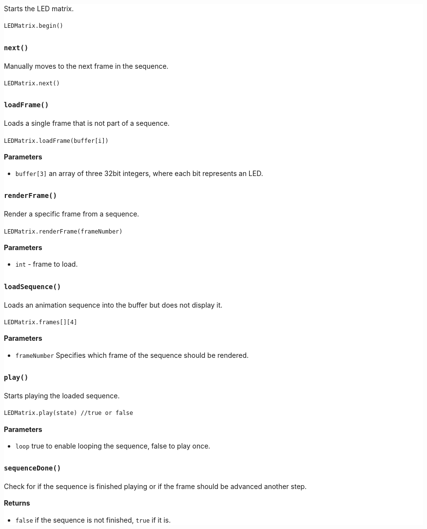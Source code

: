 Starts the LED matrix.

```arduino
LEDMatrix.begin()
```

### `next()`

Manually moves to the next frame in the sequence.

```
LEDMatrix.next()
```

### `loadFrame()`

Loads a single frame that is not part of a sequence.

```arduino
LEDMatrix.loadFrame(buffer[i])
```
 
**Parameters**

- `buffer[3]` an array of three 32bit integers, where each bit represents an LED.  

### `renderFrame()`

Render a specific frame from a sequence.

```
LEDMatrix.renderFrame(frameNumber)
```

**Parameters**

- `int` - frame to load.

### `loadSequence()`

 Loads an animation sequence into the buffer but does not display it.

```arduino
LEDMatrix.frames[][4]
```

**Parameters**

- `frameNumber` Specifies which frame of the sequence should be rendered. 

### `play()`

Starts playing the loaded sequence. 

```
LEDMatrix.play(state) //true or false
```

**Parameters**

- `loop` true to enable looping the sequence, false to play once.

### `sequenceDone()`

Check for if the sequence is finished playing or if the frame should be advanced another step.

**Returns**

- `false` if the sequence is not finished, `true` if it is.

